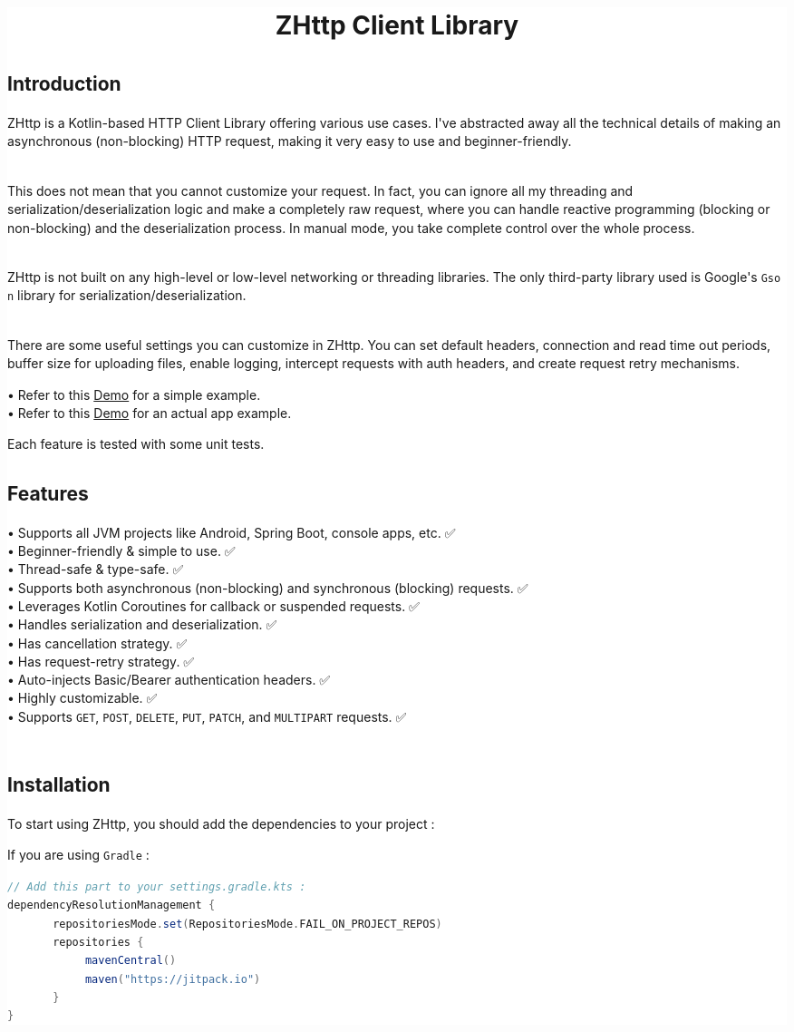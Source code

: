 <h1 align="center">ZHttp Client Library</h1>

## Introduction

ZHttp is a Kotlin-based HTTP Client Library offering various use cases. I've abstracted away all the technical
details of making an asynchronous (non-blocking) HTTP request, making it very easy to use and beginner-friendly. <br><br>

This does not mean that you cannot customize your request. In fact, you can ignore all my threading and serialization/deserialization
logic and make a completely raw request, where you can handle reactive programming (blocking or non-blocking) and the deserialization process.
In manual mode, you take complete control over the whole process. <br> <br>

ZHttp is not built on any high-level or low-level networking or threading libraries.
The only third-party library used is Google's `Gson` library for serialization/deserialization. <br><br>

There are some useful settings you can customize in ZHttp. You can set default headers, connection and read time out periods, buffer size for uploading files, enable logging, intercept requests with auth headers, and create request retry mechanisms.

• Refer to this [Demo](https://github.com/muhammadzkralla/ZHttp_Demo "Demo") for a simple example. <br>
• Refer to this [Demo](https://github.com/muhammadzkralla/Z-Students "Demo") for an actual app example. <br>

Each feature is tested with some unit tests.

## Features

• Supports all JVM projects like Android, Spring Boot, console apps, etc. ✅<br>
• Beginner-friendly & simple to use. ✅<br>
• Thread-safe & type-safe. ✅<br>
• Supports both asynchronous (non-blocking) and synchronous (blocking) requests. ✅<br>
• Leverages Kotlin Coroutines for callback or suspended requests. ✅<br>
• Handles serialization and deserialization. ✅<br>
• Has cancellation strategy. ✅<br>
• Has request-retry strategy. ✅<br>
• Auto-injects Basic/Bearer authentication headers. ✅<br>
• Highly customizable. ✅<br>
• Supports `GET`, `POST`, `DELETE`, `PUT`, `PATCH`, and `MULTIPART` requests. ✅<br> <br>

## Installation

To start using ZHttp, you should add the dependencies to your project : <br>

If you are using `Gradle` :

```gradle
// Add this part to your settings.gradle.kts :
dependencyResolutionManagement {
       repositoriesMode.set(RepositoriesMode.FAIL_ON_PROJECT_REPOS)
       repositories {
            mavenCentral()
            maven("https://jitpack.io")
       }
}
```
